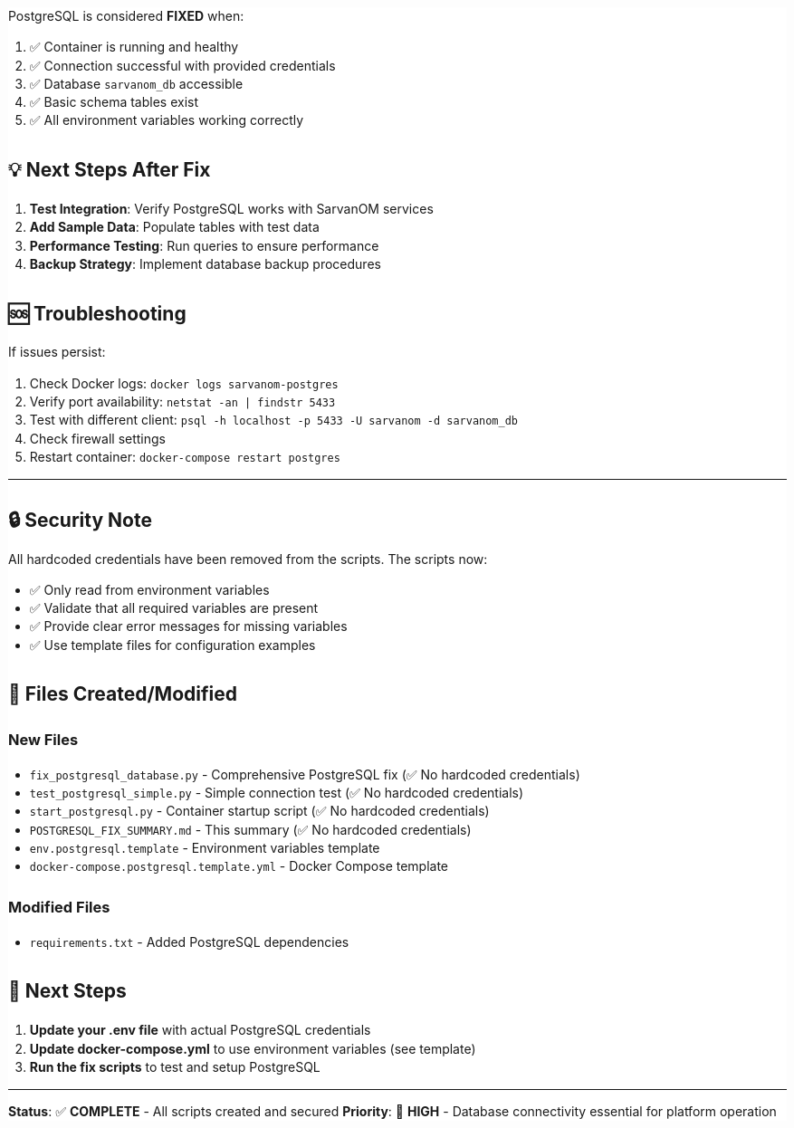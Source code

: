 PostgreSQL is considered **FIXED** when:
1. ✅ Container is running and healthy
2. ✅ Connection successful with provided credentials
3. ✅ Database `sarvanom_db` accessible
4. ✅ Basic schema tables exist
5. ✅ All environment variables working correctly

## 💡 **Next Steps After Fix**

1. **Test Integration**: Verify PostgreSQL works with SarvanOM services
2. **Add Sample Data**: Populate tables with test data
3. **Performance Testing**: Run queries to ensure performance
4. **Backup Strategy**: Implement database backup procedures

## 🆘 **Troubleshooting**

If issues persist:
1. Check Docker logs: `docker logs sarvanom-postgres`
2. Verify port availability: `netstat -an | findstr 5433`
3. Test with different client: `psql -h localhost -p 5433 -U sarvanom -d sarvanom_db`
4. Check firewall settings
5. Restart container: `docker-compose restart postgres`

---

## 🔒 **Security Note**
All hardcoded credentials have been removed from the scripts. The scripts now:
- ✅ Only read from environment variables
- ✅ Validate that all required variables are present
- ✅ Provide clear error messages for missing variables
- ✅ Use template files for configuration examples

## 📁 **Files Created/Modified**

### New Files
- `fix_postgresql_database.py` - Comprehensive PostgreSQL fix (✅ No hardcoded credentials)
- `test_postgresql_simple.py` - Simple connection test (✅ No hardcoded credentials)
- `start_postgresql.py` - Container startup script (✅ No hardcoded credentials)
- `POSTGRESQL_FIX_SUMMARY.md` - This summary (✅ No hardcoded credentials)
- `env.postgresql.template` - Environment variables template
- `docker-compose.postgresql.template.yml` - Docker Compose template

### Modified Files
- `requirements.txt` - Added PostgreSQL dependencies

## 🎯 **Next Steps**
1. **Update your .env file** with actual PostgreSQL credentials
2. **Update docker-compose.yml** to use environment variables (see template)
3. **Run the fix scripts** to test and setup PostgreSQL

---

**Status**: ✅ **COMPLETE** - All scripts created and secured
**Priority**: 🔴 **HIGH** - Database connectivity essential for platform operation
